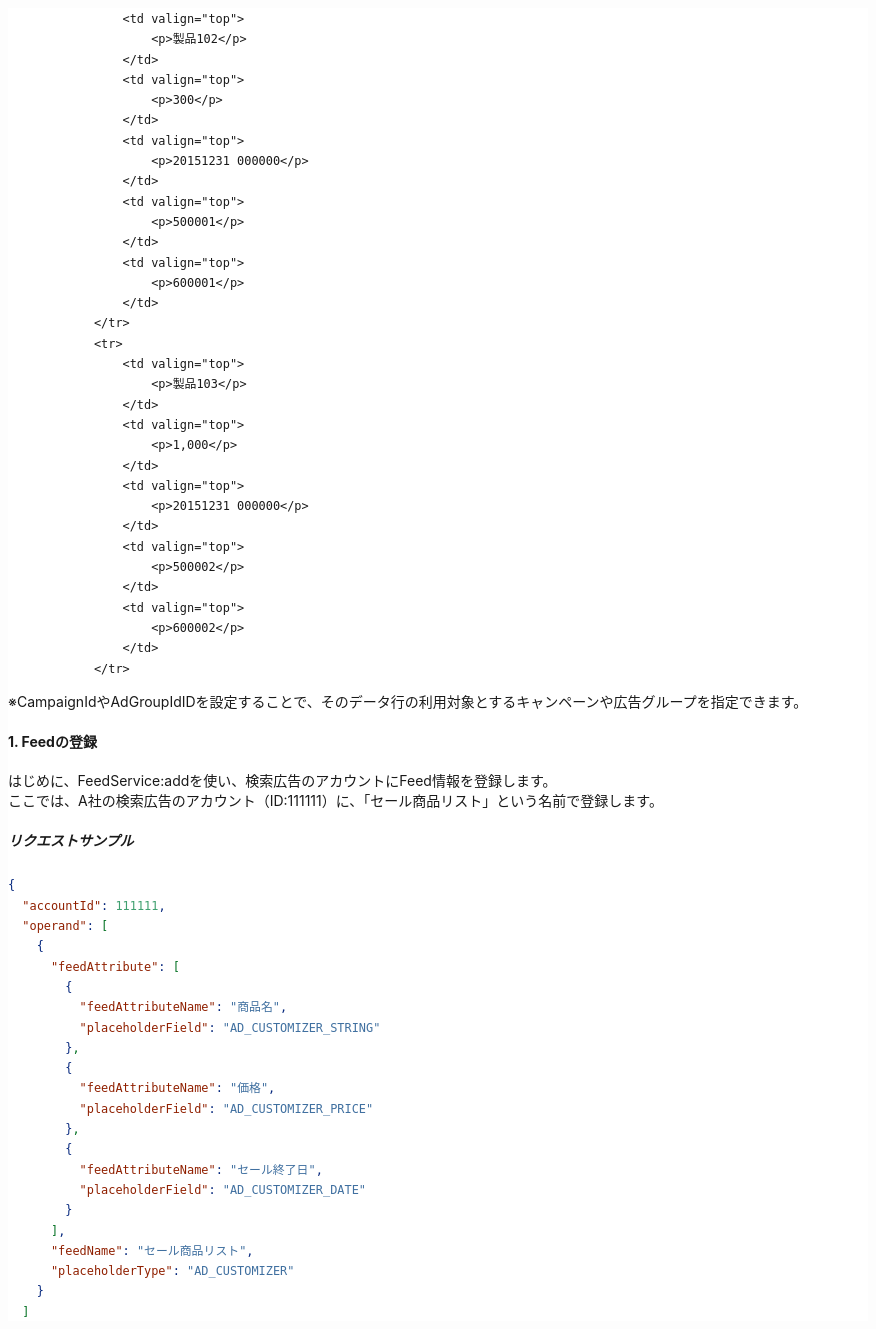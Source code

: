                     <td valign="top">
                        <p>製品102</p>
                    </td>
                    <td valign="top">
                        <p>300</p>
                    </td>
                    <td valign="top">
                        <p>20151231 000000</p>
                    </td>
                    <td valign="top">
                        <p>500001</p>
                    </td>
                    <td valign="top">
                        <p>600001</p>
                    </td>
                </tr>
                <tr>
                    <td valign="top">
                        <p>製品103</p>
                    </td>
                    <td valign="top">
                        <p>1,000</p>
                    </td>
                    <td valign="top">
                        <p>20151231 000000</p>
                    </td>
                    <td valign="top">
                        <p>500002</p>
                    </td>
                    <td valign="top">
                        <p>600002</p>
                    </td>
                </tr>
</table>
※CampaignIdやAdGroupIdIDを設定することで、そのデータ行の利用対象とするキャンペーンや広告グループを指定できます。<br>

#### 1.	Feedの登録
はじめに、FeedService:addを使い、検索広告のアカウントにFeed情報を登録します。<br>
ここでは、A社の検索広告のアカウント（ID:111111）に、「セール商品リスト」という名前で登録します。

##### リクエストサンプル
```json
{
  "accountId": 111111,
  "operand": [
    {
      "feedAttribute": [
        {
          "feedAttributeName": "商品名",
          "placeholderField": "AD_CUSTOMIZER_STRING"
        },
        {
          "feedAttributeName": "価格",
          "placeholderField": "AD_CUSTOMIZER_PRICE"
        },
        {
          "feedAttributeName": "セール終了日",
          "placeholderField": "AD_CUSTOMIZER_DATE"
        }
      ],
      "feedName": "セール商品リスト",
      "placeholderType": "AD_CUSTOMIZER"
    }
  ]
```